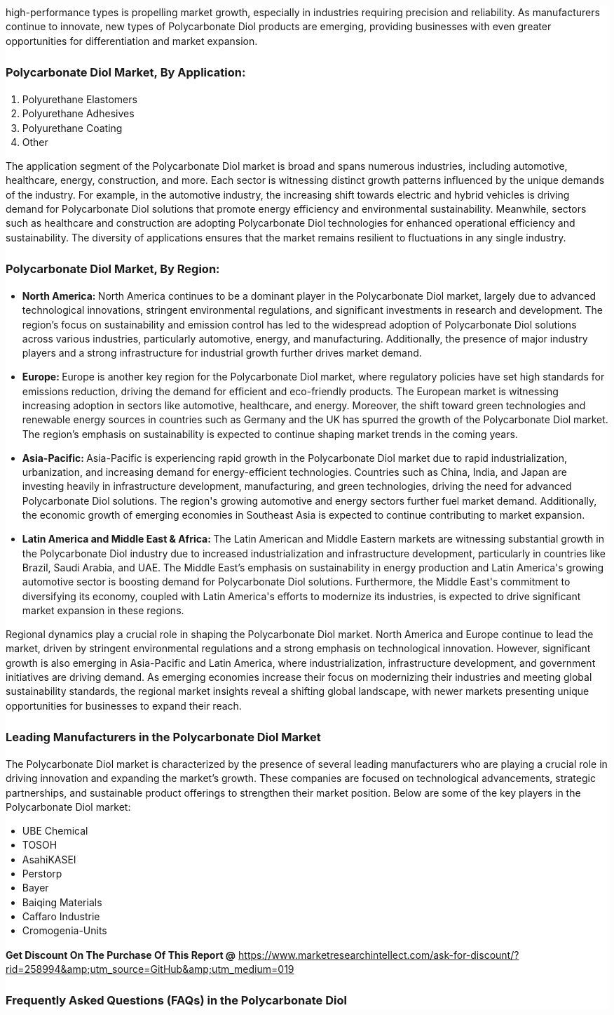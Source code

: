 high-performance types is propelling market growth, especially in industries requiring precision and reliability. As manufacturers continue to innovate, new types of Polycarbonate Diol products are emerging, providing businesses with even greater opportunities for differentiation and market expansion.</p><h3>Polycarbonate Diol Market,&nbsp;By Application:</h3><ol><li>Polyurethane Elastomers<li> Polyurethane Adhesives<li> Polyurethane Coating<li> Other</li></ol><p>The application segment of the Polycarbonate Diol market is broad and spans numerous industries, including automotive, healthcare, energy, construction, and more. Each sector is witnessing distinct growth patterns influenced by the unique demands of the industry. For example, in the automotive industry, the increasing shift towards electric and hybrid vehicles is driving demand for Polycarbonate Diol solutions that promote energy efficiency and environmental sustainability. Meanwhile, sectors such as healthcare and construction are adopting Polycarbonate Diol technologies for enhanced operational efficiency and sustainability. The diversity of applications ensures that the market remains resilient to fluctuations in any single industry.</p><h3>Polycarbonate Diol Market, By Region:</h3><ul><li><p><strong>North America:&nbsp;</strong>North America continues to be a dominant player in the Polycarbonate Diol market, largely due to advanced technological innovations, stringent environmental regulations, and significant investments in research and development. The region&rsquo;s focus on sustainability and emission control has led to the widespread adoption of Polycarbonate Diol solutions across various industries, particularly automotive, energy, and manufacturing. Additionally, the presence of major industry players and a strong infrastructure for industrial growth further drives market demand.</p></li><li><p><strong><strong>Europe:&nbsp;</strong></strong>Europe is another key region for the Polycarbonate Diol market, where regulatory policies have set high standards for emissions reduction, driving the demand for efficient and eco-friendly products. The European market is witnessing increasing adoption in sectors like automotive, healthcare, and energy. Moreover, the shift toward green technologies and renewable energy sources in countries such as Germany and the UK has spurred the growth of the Polycarbonate Diol market. The region&rsquo;s emphasis on sustainability is expected to continue shaping market trends in the coming years.</p></li><li><p><strong><strong>Asia-Pacific:&nbsp;</strong></strong>Asia-Pacific is experiencing rapid growth in the Polycarbonate Diol market due to rapid industrialization, urbanization, and increasing demand for energy-efficient technologies. Countries such as China, India, and Japan are investing heavily in infrastructure development, manufacturing, and green technologies, driving the need for advanced Polycarbonate Diol solutions. The region's growing automotive and energy sectors further fuel market demand. Additionally, the economic growth of emerging economies in Southeast Asia is expected to continue contributing to market expansion.</p></li><li><p><strong><strong>Latin America and Middle East &amp; Africa:&nbsp;</strong></strong>The Latin American and Middle Eastern markets are witnessing substantial growth in the Polycarbonate Diol industry due to increased industrialization and infrastructure development, particularly in countries like Brazil, Saudi Arabia, and UAE. The Middle East&rsquo;s emphasis on sustainability in energy production and Latin America's growing automotive sector is boosting demand for Polycarbonate Diol solutions. Furthermore, the Middle East's commitment to diversifying its economy, coupled with Latin America's efforts to modernize its industries, is expected to drive significant market expansion in these regions.</p></li></ul><p>Regional dynamics play a crucial role in shaping the Polycarbonate Diol market. North America and Europe continue to lead the market, driven by stringent environmental regulations and a strong emphasis on technological innovation. However, significant growth is also emerging in Asia-Pacific and Latin America, where industrialization, infrastructure development, and government initiatives are driving demand. As emerging economies increase their focus on modernizing their industries and meeting global sustainability standards, the regional market insights reveal a shifting global landscape, with newer markets presenting unique opportunities for businesses to expand their reach.</p><h3><strong>Leading Manufacturers in the Polycarbonate Diol Market</strong></h3><p>The Polycarbonate Diol market is characterized by the presence of several leading manufacturers who are playing a crucial role in driving innovation and expanding the market&rsquo;s growth. These companies are focused on technological advancements, strategic partnerships, and sustainable product offerings to strengthen their market position. Below are some of the key players in the Polycarbonate Diol market:</p></div><div class="article-main__content" data-test-id="publishing-text-block"><ul><li><span class="">UBE Chemical<li> TOSOH<li> AsahiKASEI<li> Perstorp<li> Bayer<li> Baiqing Materials<li> Caffaro Industrie<li> Cromogenia-Units</span></li></ul></div><div class="article-main__content" data-test-id="publishing-text-block"><p><span class="font-[700]"><strong>Get Discount On The Purchase Of This Report @</strong> <a href="https://www.marketresearchintellect.com/ask-for-discount/?rid=258994&amp;utm_source=GitHub&amp;utm_medium=019" data-fr-linked="true">https://www.marketresearchintellect.com/ask-for-discount/?rid=258994&amp;utm_source=GitHub&amp;utm_medium=019</a></span></p></div><div class="article-main__content" data-test-id="publishing-text-block"><h3><strong>Frequently Asked Questions (FAQs) in the Polycarbonate Diol